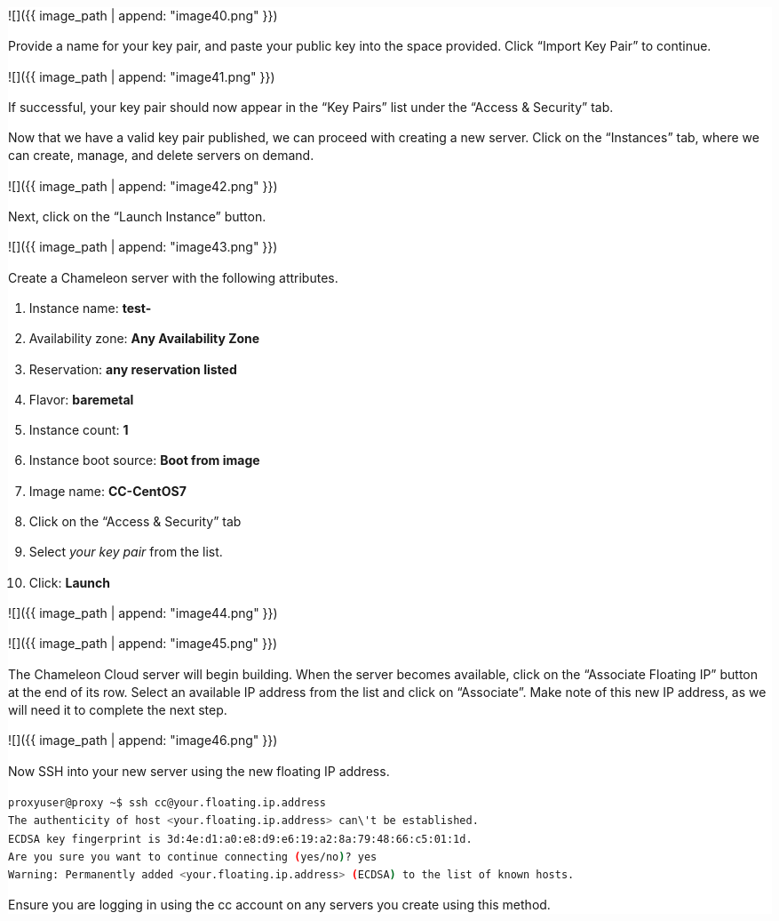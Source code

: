 ![]({{ image_path | append: "image40.png" }})

Provide a name for your key pair, and paste your public key into the space provided. Click “Import Key Pair” to continue.

![]({{ image_path | append: "image41.png" }})

If successful, your key pair should now appear in the “Key Pairs” list under the “Access & Security” tab.

Now that we have a valid key pair published, we can proceed with creating a new server. Click on the “Instances” tab, where we can create, manage, and delete servers on demand.

![]({{ image_path | append: "image42.png" }})

Next, click on the “Launch Instance” button.

![]({{ image_path | append: "image43.png" }})

Create a Chameleon server with the following attributes.

1.  Instance name: **test-<your name>**

2.  Availability zone: **Any Availability Zone**

3.  Reservation: **any reservation listed**

4.  Flavor: **baremetal**

5.  Instance count: **1**

6.  Instance boot source: **Boot from image**

7.  Image name: **CC-CentOS7**

8.  Click on the “Access & Security” tab

9.  Select *your key pair* from the list.

10. Click: **Launch**

![]({{ image_path | append: "image44.png" }})

![]({{ image_path | append: "image45.png" }})

The Chameleon Cloud server will begin building. When the server becomes available, click on the “Associate Floating IP” button at the end of its row. Select an available IP address from the list and click on “Associate”. Make note of this new IP address, as we will need it to complete the next step.

![]({{ image_path | append: "image46.png" }})

Now SSH into your new server using the new floating IP address.

```sh
proxyuser@proxy ~$ ssh cc@your.floating.ip.address
The authenticity of host <your.floating.ip.address> can\'t be established.
ECDSA key fingerprint is 3d:4e:d1:a0:e8:d9:e6:19:a2:8a:79:48:66:c5:01:1d.
Are you sure you want to continue connecting (yes/no)? yes
Warning: Permanently added <your.floating.ip.address> (ECDSA) to the list of known hosts.
```

Ensure you are logging in using the cc account on any servers you create using this method.
